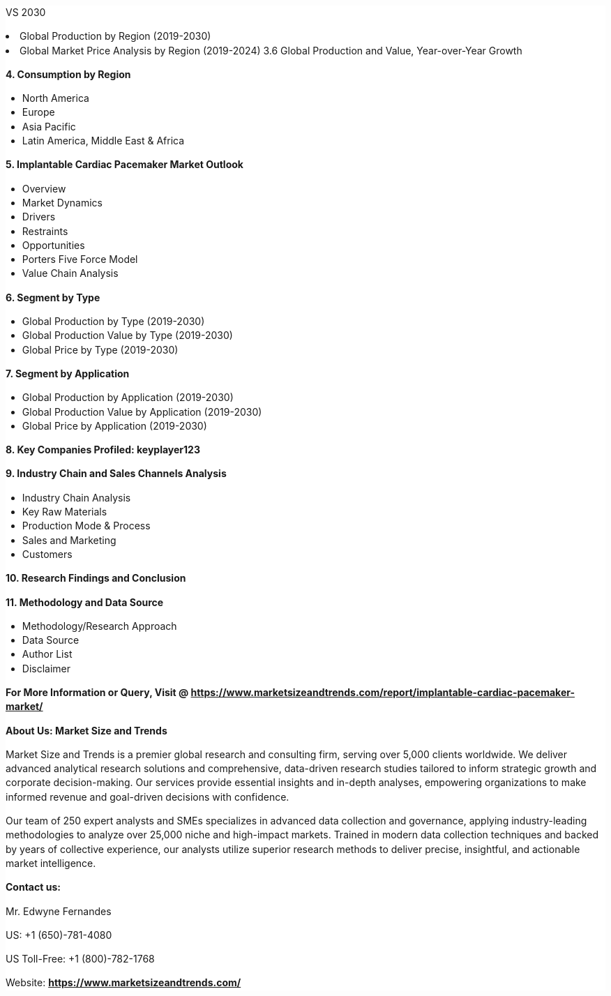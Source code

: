 VS 2030</li><li>Global Production by Region (2019-2030)</li><li>Global Market Price Analysis by Region (2019-2024) 3.6 Global Production and Value, Year-over-Year Growth</li></ul><p><strong>4. Consumption by Region</strong></p><ul><li>North America</li><li>Europe</li><li>Asia Pacific</li><li>Latin America, Middle East &amp; Africa</li></ul><p><strong>5. Implantable Cardiac Pacemaker Market Outlook</strong></p><ul><li>Overview</li><li>Market Dynamics</li><li>Drivers</li><li>Restraints</li><li>Opportunities</li><li>Porters Five Force Model</li><li>Value Chain Analysis&nbsp;</li></ul><p><strong>6. Segment by Type</strong></p><ul><li>Global Production by Type (2019-2030)</li><li>Global Production Value by Type (2019-2030)</li><li>Global Price by Type (2019-2030)</li></ul><p><strong>7. Segment by Application</strong></p><ul><li>Global Production by Application (2019-2030)</li><li>Global Production Value by Application (2019-2030)</li><li>Global Price by Application (2019-2030)</li></ul><p><strong>8. Key Companies Profiled: keyplayer123</strong></p><p><strong>9. Industry Chain and Sales Channels Analysis</strong></p><ul><li>Industry Chain Analysis</li><li>Key Raw Materials</li><li>Production Mode &amp; Process</li><li>Sales and Marketing</li><li>Customers</li></ul><p><strong>10. Research Findings and Conclusion</strong></p><p><strong>11. Methodology and Data Source</strong></p><ul><li>Methodology/Research Approach</li><li>Data Source</li><li>Author List</li><li>Disclaimer</li></ul></p><p><strong>For More Information or Query, Visit @ <a href="https://www.marketsizeandtrends.com/report/implantable-cardiac-pacemaker-market/">https://www.marketsizeandtrends.com/report/implantable-cardiac-pacemaker-market/</a></strong></p><p><strong>About Us: Market Size and Trends</strong></p><p>Market Size and Trends is a premier global research and consulting firm, serving over 5,000 clients worldwide. We deliver advanced analytical research solutions and comprehensive, data-driven research studies tailored to inform strategic growth and corporate decision-making. Our services provide essential insights and in-depth analyses, empowering organizations to make informed revenue and goal-driven decisions with confidence.</p><p>Our team of 250 expert analysts and SMEs specializes in advanced data collection and governance, applying industry-leading methodologies to analyze over 25,000 niche and high-impact markets. Trained in modern data collection techniques and backed by years of collective experience, our analysts utilize superior research methods to deliver precise, insightful, and actionable market intelligence.</p><p><strong>Contact us:</strong></p><p>Mr. Edwyne Fernandes</p><p>US: +1 (650)-781-4080</p><p>US Toll-Free: +1 (800)-782-1768</p><p>Website: <strong><a href="https://www.marketsizeandtrends.com/">https://www.marketsizeandtrends.com/</a></strong></p>
